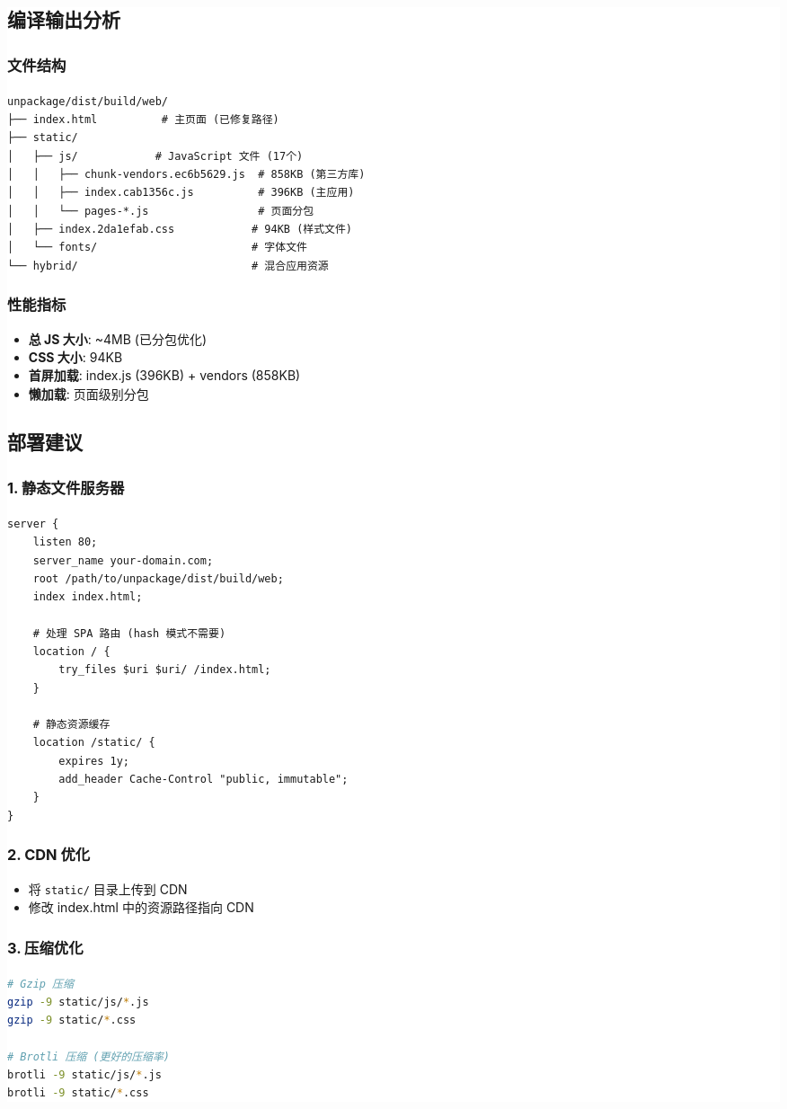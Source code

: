 ## 编译输出分析

### 文件结构
```
unpackage/dist/build/web/
├── index.html          # 主页面 (已修复路径)
├── static/
│   ├── js/            # JavaScript 文件 (17个)
│   │   ├── chunk-vendors.ec6b5629.js  # 858KB (第三方库)
│   │   ├── index.cab1356c.js          # 396KB (主应用)
│   │   └── pages-*.js                 # 页面分包
│   ├── index.2da1efab.css            # 94KB (样式文件)
│   └── fonts/                        # 字体文件
└── hybrid/                           # 混合应用资源
```

### 性能指标
- **总 JS 大小**: ~4MB (已分包优化)
- **CSS 大小**: 94KB
- **首屏加载**: index.js (396KB) + vendors (858KB)
- **懒加载**: 页面级别分包

## 部署建议

### 1. 静态文件服务器
```nginx
server {
    listen 80;
    server_name your-domain.com;
    root /path/to/unpackage/dist/build/web;
    index index.html;
    
    # 处理 SPA 路由 (hash 模式不需要)
    location / {
        try_files $uri $uri/ /index.html;
    }
    
    # 静态资源缓存
    location /static/ {
        expires 1y;
        add_header Cache-Control "public, immutable";
    }
}
```

### 2. CDN 优化
- 将 `static/` 目录上传到 CDN
- 修改 index.html 中的资源路径指向 CDN

### 3. 压缩优化
```bash
# Gzip 压缩
gzip -9 static/js/*.js
gzip -9 static/*.css

# Brotli 压缩 (更好的压缩率)
brotli -9 static/js/*.js
brotli -9 static/*.css
```
